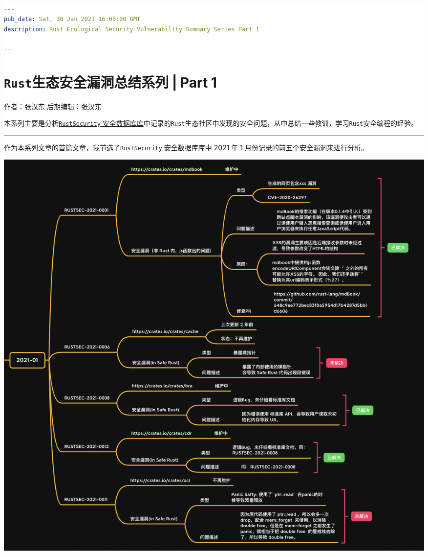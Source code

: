 ```yaml
---
pub_date: Sat, 30 Jan 2021 16:00:00 GMT
description: Rust Ecological Security Vulnerability Summary Series Part 1

---
```


# `Rust`生态安全漏洞总结系列 | Part 1

作者：张汉东
后期编辑：张汉东

本系列主要是分析[`RustSecurity` 安全数据库库](https://rustsec.org/advisories/)中记录的`Rust`生态社区中发现的安全问题，从中总结一些教训，学习`Rust`安全编程的经验。

---

作为本系列文章的首篇文章，我节选了[`RustSecurity` 安全数据库库](https://rustsec.org/advisories/)中 2021 年 1 月份记录的前五个安全漏洞来进行分析。

![img](./rust_security/0.png)
